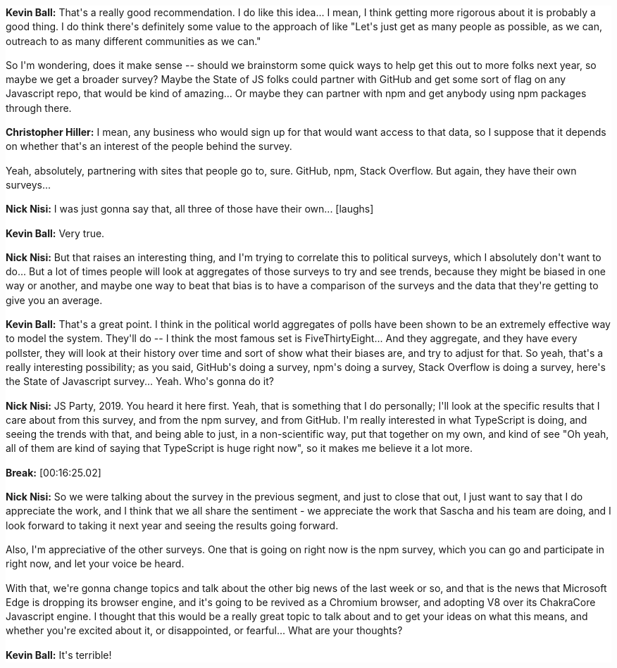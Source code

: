 **Kevin Ball:** That's a really good recommendation. I do like this idea... I mean, I think getting more rigorous about it is probably a good thing. I do think there's definitely some value to the approach of like "Let's just get as many people as possible, as we can, outreach to as many different communities as we can."

So I'm wondering, does it make sense -- should we brainstorm some quick ways to help get this out to more folks next year, so maybe we get a broader survey? Maybe the State of JS folks could partner with GitHub and get some sort of flag on any Javascript repo, that would be kind of amazing... Or maybe they can partner with npm and get anybody using npm packages through there.

**Christopher Hiller:** I mean, any business who would sign up for that would want access to that data, so I suppose that it depends on whether that's an interest of the people behind the survey.

Yeah, absolutely, partnering with sites that people go to, sure. GitHub, npm, Stack Overflow. But again, they have their own surveys...

**Nick Nisi:** I was just gonna say that, all three of those have their own... \[laughs\]

**Kevin Ball:** Very true.

**Nick Nisi:** But that raises an interesting thing, and I'm trying to correlate this to political surveys, which I absolutely don't want to do... But a lot of times people will look at aggregates of those surveys to try and see trends, because they might be biased in one way or another, and maybe one way to beat that bias is to have a comparison of the surveys and the data that they're getting to give you an average.

**Kevin Ball:** That's a great point. I think in the political world aggregates of polls have been shown to be an extremely effective way to model the system. They'll do -- I think the most famous set is FiveThirtyEight... And they aggregate, and they have every pollster, they will look at their history over time and sort of show what their biases are, and try to adjust for that. So yeah, that's a really interesting possibility; as you said, GitHub's doing a survey, npm's doing a survey, Stack Overflow is doing a survey, here's the State of Javascript survey... Yeah. Who's gonna do it?

**Nick Nisi:** JS Party, 2019. You heard it here first. Yeah, that is something that I do personally; I'll look at the specific results that I care about from this survey, and from the npm survey, and from GitHub. I'm really interested in what TypeScript is doing, and seeing the trends with that, and being able to just, in a non-scientific way, put that together on my own, and kind of see "Oh yeah, all of them are kind of saying that TypeScript is huge right now", so it makes me believe it a lot more.

**Break:** \[00:16:25.02\]

**Nick Nisi:** So we were talking about the survey in the previous segment, and just to close that out, I just want to say that I do appreciate the work, and I think that we all share the sentiment - we appreciate the work that Sascha and his team are doing, and I look forward to taking it next year and seeing the results going forward.

Also, I'm appreciative of the other surveys. One that is going on right now is the npm survey, which you can go and participate in right now, and let your voice be heard.

With that, we're gonna change topics and talk about the other big news of the last week or so, and that is the news that Microsoft Edge is dropping its browser engine, and it's going to be revived as a Chromium browser, and adopting V8 over its ChakraCore Javascript engine. I thought that this would be a really great topic to talk about and to get your ideas on what this means, and whether you're excited about it, or disappointed, or fearful... What are your thoughts?

**Kevin Ball:** It's terrible!
